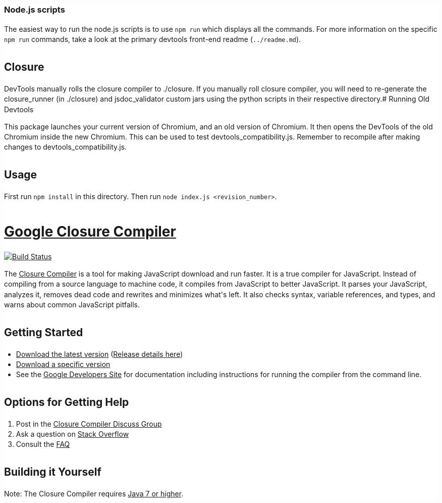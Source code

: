 ### Node.js scripts

The easiest way to run the node.js scripts is to use `npm run` which displays all the commands. For more information on the specific `npm run` commands, take a look at the primary devtools front-end readme (`../readme.md`).

## Closure

DevTools manually rolls the closure compiler to ./closure. If you manually roll closure compiler, you will need to re-generate the closure_runner (in ./closure) and jsdoc_validator custom jars using the python scripts in their respective directory.# Running Old Devtools

This package launches your current version of Chromium, and an old version of Chromium.
It then opens the DevTools of the old Chromium inside the new Chromium. This can be
used to test devtools_compatibility.js. Remember to recompile after making changes
to devtools_compatibility.js.

## Usage
First run `npm install` in this directory. Then run `node index.js <revision_number>`.
# [Google Closure Compiler](https://developers.google.com/closure/compiler/)

[![Build Status](https://travis-ci.org/google/closure-compiler.svg?branch=master)](https://travis-ci.org/google/closure-compiler)

The [Closure Compiler](https://developers.google.com/closure/compiler/) is a tool for making JavaScript download and run faster. It is a true compiler for JavaScript. Instead of compiling from a source language to machine code, it compiles from JavaScript to better JavaScript. It parses your JavaScript, analyzes it, removes dead code and rewrites and minimizes what's left. It also checks syntax, variable references, and types, and warns about common JavaScript pitfalls.

## Getting Started
 * [Download the latest version](http://dl.google.com/closure-compiler/compiler-latest.zip) ([Release details here](https://github.com/google/closure-compiler/wiki/Releases))
 * [Download a specific version](https://github.com/google/closure-compiler/wiki/Binary-Downloads)
 * See the [Google Developers Site](https://developers.google.com/closure/compiler/docs/gettingstarted_app) for documentation including instructions for running the compiler from the command line.

## Options for Getting Help
1. Post in the [Closure Compiler Discuss Group](https://groups.google.com/forum/#!forum/closure-compiler-discuss)
2. Ask a question on [Stack Overflow](http://stackoverflow.com/questions/tagged/google-closure-compiler)
3. Consult the [FAQ](https://github.com/google/closure-compiler/wiki/FAQ)

## Building it Yourself

Note: The Closure Compiler requires [Java 7 or higher](http://www.java.com/).
